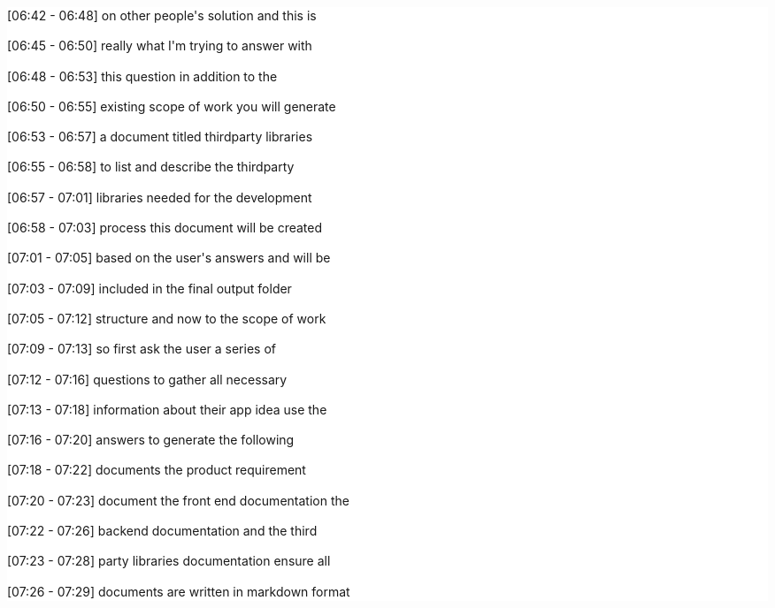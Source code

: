 [06:42 - 06:48]
on other people's solution and this is

[06:45 - 06:50]
really what I'm trying to answer with

[06:48 - 06:53]
this question in addition to the

[06:50 - 06:55]
existing scope of work you will generate

[06:53 - 06:57]
a document titled thirdparty libraries

[06:55 - 06:58]
to list and describe the thirdparty

[06:57 - 07:01]
libraries needed for the development

[06:58 - 07:03]
process this document will be created

[07:01 - 07:05]
based on the user's answers and will be

[07:03 - 07:09]
included in the final output folder

[07:05 - 07:12]
structure and now to the scope of work

[07:09 - 07:13]
so first ask the user a series of

[07:12 - 07:16]
questions to gather all necessary

[07:13 - 07:18]
information about their app idea use the

[07:16 - 07:20]
answers to generate the following

[07:18 - 07:22]
documents the product requirement

[07:20 - 07:23]
document the front end documentation the

[07:22 - 07:26]
backend documentation and the third

[07:23 - 07:28]
party libraries documentation ensure all

[07:26 - 07:29]
documents are written in markdown format
